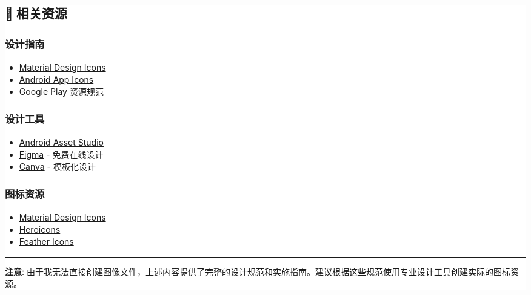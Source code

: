 
## 🔗 相关资源

### 设计指南

- [Material Design Icons](https://material.io/design/iconography/system-icons.html)
- [Android App Icons](https://developer.android.com/guide/practices/ui_guidelines/icon_design)
- [Google Play 资源规范](https://support.google.com/googleplay/android-developer/answer/1078870)

### 设计工具

- [Android Asset Studio](https://romannurik.github.io/AndroidAssetStudio/)
- [Figma](https://www.figma.com/) - 免费在线设计
- [Canva](https://www.canva.com/) - 模板化设计

### 图标资源

- [Material Design Icons](https://fonts.google.com/icons)
- [Heroicons](https://heroicons.com/)
- [Feather Icons](https://feathericons.com/)

---

**注意**: 由于我无法直接创建图像文件，上述内容提供了完整的设计规范和实施指南。建议根据这些规范使用专业设计工具创建实际的图标资源。
